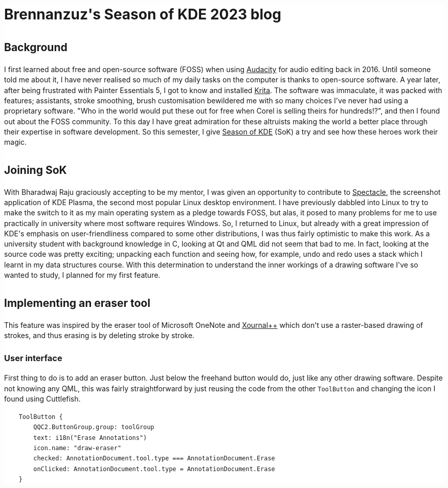 # Brennanzuz's Season of KDE 2023 blog

## Background
I first learned about free and open-source software (FOSS) when using [Audacity](https://www.audacityteam.org/) for audio editing back in 2016. Until someone told me about it, I have never realised so much of my daily tasks on the computer is thanks to open-source software. A year later, after being frustrated with Painter Essentials 5, I got to know and installed [Krita](https://krita.org/en/). The software was immaculate, it was packed with features; assistants, stroke smoothing, brush customisation bewildered me with so many choices I've never had using a proprietary software. "Who in the world would put these out for free when Corel is selling theirs for hundreds!?", and then I found out about the FOSS community. To this day I have great admiration for these altruists making the world a better place through their expertise in software development. So this semester, I give [Season of KDE](https://season.kde.org/) (SoK) a try and see how these heroes work their magic.

## Joining SoK

With Bharadwaj Raju graciously accepting to be my mentor, I was given an opportunity to contribute to [Spectacle](https://invent.kde.org/graphics/spectacle), the screenshot application of KDE Plasma, the second most popular Linux desktop environment. I have previously dabbled into Linux to try to make the switch to it as my main operating system as a pledge towards FOSS, but alas, it posed to many problems for me to use practically in university where most software requires Windows. So, I returned to Linux, but already with a great impression of KDE's emphasis on user-friendliness compared to some other distributions, I was thus fairly optimistic to make this work. As a university student with background knowledge in C, looking at Qt and QML did not seem that bad to me. In fact, looking at the source code was pretty exciting; unpacking each function and seeing how, for example, undo and redo uses a stack which I learnt in my data structures course. With this determination to understand the inner workings of a drawing software I've so wanted to study, I planned for my first feature.

## Implementing an eraser tool

This feature was inspired by the eraser tool of Microsoft OneNote and [Xournal++](https://github.com/xournalpp/xournalpp/) which don't use a raster-based drawing of strokes, and thus erasing is by deleting stroke by stroke.

### User interface

First thing to do is to add an eraser button. Just below the freehand button would do, just like any other drawing software. Despite not knowing any QML, this was fairly straightforward by just reusing the code from the other `ToolButton` and changing the icon I found using Cuttlefish.
```
    ToolButton {
        QQC2.ButtonGroup.group: toolGroup
        text: i18n("Erase Annotations")
        icon.name: "draw-eraser"
        checked: AnnotationDocument.tool.type === AnnotationDocument.Erase
        onClicked: AnnotationDocument.tool.type = AnnotationDocument.Erase
    }
```
